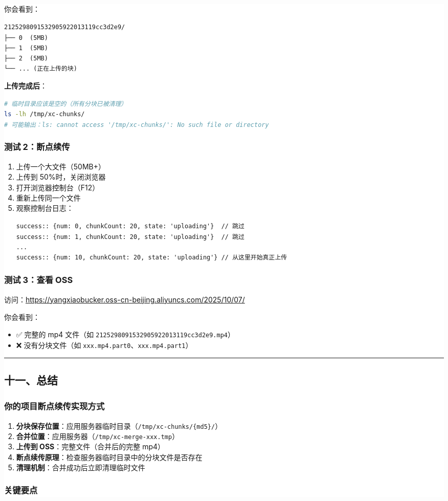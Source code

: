 你会看到：

```
2125298091532905922013119cc3d2e9/
├── 0  (5MB)
├── 1  (5MB)
├── 2  (5MB)
└── ... (正在上传的块)
```

**上传完成后**：

```bash
# 临时目录应该是空的（所有分块已被清理）
ls -lh /tmp/xc-chunks/
# 可能输出：ls: cannot access '/tmp/xc-chunks/': No such file or directory
```

### 测试 2：断点续传

1. 上传一个大文件（50MB+）
2. 上传到 50%时，关闭浏览器
3. 打开浏览器控制台（F12）
4. 重新上传同一个文件
5. 观察控制台日志：
   ```
   success:: {num: 0, chunkCount: 20, state: 'uploading'}  // 跳过
   success:: {num: 1, chunkCount: 20, state: 'uploading'}  // 跳过
   ...
   success:: {num: 10, chunkCount: 20, state: 'uploading'} // 从这里开始真正上传
   ```

### 测试 3：查看 OSS

访问：https://yangxiaobucker.oss-cn-beijing.aliyuncs.com/2025/10/07/

你会看到：

- ✅ 完整的 mp4 文件（如 `2125298091532905922013119cc3d2e9.mp4`）
- ❌ 没有分块文件（如 `xxx.mp4.part0`、`xxx.mp4.part1`）

---

## 十一、总结

### 你的项目断点续传实现方式

1. **分块保存位置**：应用服务器临时目录（`/tmp/xc-chunks/{md5}/`）
2. **合并位置**：应用服务器（`/tmp/xc-merge-xxx.tmp`）
3. **上传到 OSS**：完整文件（合并后的完整 mp4）
4. **断点续传原理**：检查服务器临时目录中的分块文件是否存在
5. **清理机制**：合并成功后立即清理临时文件

### 关键要点
